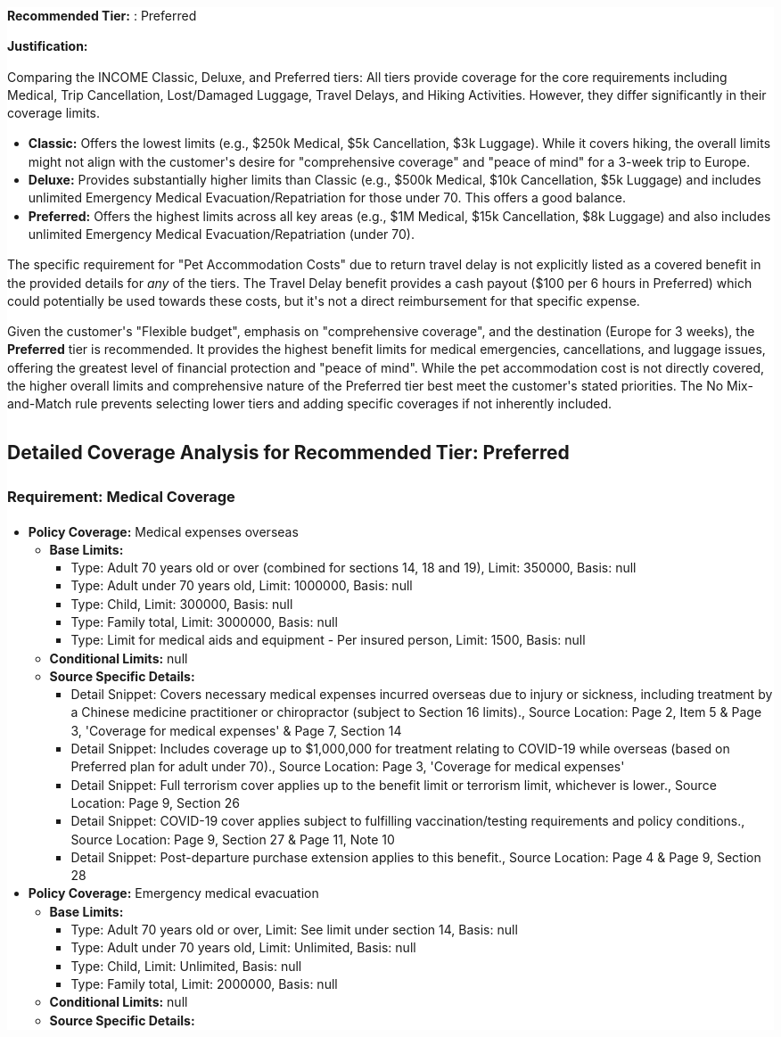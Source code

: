 **Recommended Tier:** : Preferred

**Justification:**

Comparing the INCOME Classic, Deluxe, and Preferred tiers: All tiers provide coverage for the core requirements including Medical, Trip Cancellation, Lost/Damaged Luggage, Travel Delays, and Hiking Activities. However, they differ significantly in their coverage limits.

*   **Classic:** Offers the lowest limits (e.g., $250k Medical, $5k Cancellation, $3k Luggage). While it covers hiking, the overall limits might not align with the customer's desire for "comprehensive coverage" and "peace of mind" for a 3-week trip to Europe.
*   **Deluxe:** Provides substantially higher limits than Classic (e.g., $500k Medical, $10k Cancellation, $5k Luggage) and includes unlimited Emergency Medical Evacuation/Repatriation for those under 70. This offers a good balance.
*   **Preferred:** Offers the highest limits across all key areas (e.g., $1M Medical, $15k Cancellation, $8k Luggage) and also includes unlimited Emergency Medical Evacuation/Repatriation (under 70).

The specific requirement for "Pet Accommodation Costs" due to return travel delay is not explicitly listed as a covered benefit in the provided details for *any* of the tiers. The Travel Delay benefit provides a cash payout ($100 per 6 hours in Preferred) which could potentially be used towards these costs, but it's not a direct reimbursement for that specific expense.

Given the customer's "Flexible budget", emphasis on "comprehensive coverage", and the destination (Europe for 3 weeks), the **Preferred** tier is recommended. It provides the highest benefit limits for medical emergencies, cancellations, and luggage issues, offering the greatest level of financial protection and "peace of mind". While the pet accommodation cost is not directly covered, the higher overall limits and comprehensive nature of the Preferred tier best meet the customer's stated priorities. The No Mix-and-Match rule prevents selecting lower tiers and adding specific coverages if not inherently included.

## Detailed Coverage Analysis for Recommended Tier: Preferred

### Requirement: Medical Coverage

*   **Policy Coverage:** Medical expenses overseas
    *   **Base Limits:**
        *   Type: Adult 70 years old or over (combined for sections 14, 18 and 19), Limit: 350000, Basis: null
        *   Type: Adult under 70 years old, Limit: 1000000, Basis: null
        *   Type: Child, Limit: 300000, Basis: null
        *   Type: Family total, Limit: 3000000, Basis: null
        *   Type: Limit for medical aids and equipment - Per insured person, Limit: 1500, Basis: null
    *   **Conditional Limits:** null
    *   **Source Specific Details:**
        *   Detail Snippet: Covers necessary medical expenses incurred overseas due to injury or sickness, including treatment by a Chinese medicine practitioner or chiropractor (subject to Section 16 limits)., Source Location: Page 2, Item 5 & Page 3, 'Coverage for medical expenses' & Page 7, Section 14
        *   Detail Snippet: Includes coverage up to $1,000,000 for treatment relating to COVID-19 while overseas (based on Preferred plan for adult under 70)., Source Location: Page 3, 'Coverage for medical expenses'
        *   Detail Snippet: Full terrorism cover applies up to the benefit limit or terrorism limit, whichever is lower., Source Location: Page 9, Section 26
        *   Detail Snippet: COVID-19 cover applies subject to fulfilling vaccination/testing requirements and policy conditions., Source Location: Page 9, Section 27 & Page 11, Note 10
        *   Detail Snippet: Post-departure purchase extension applies to this benefit., Source Location: Page 4 & Page 9, Section 28
*   **Policy Coverage:** Emergency medical evacuation
    *   **Base Limits:**
        *   Type: Adult 70 years old or over, Limit: See limit under section 14, Basis: null
        *   Type: Adult under 70 years old, Limit: Unlimited, Basis: null
        *   Type: Child, Limit: Unlimited, Basis: null
        *   Type: Family total, Limit: 2000000, Basis: null
    *   **Conditional Limits:** null
    *   **Source Specific Details:**